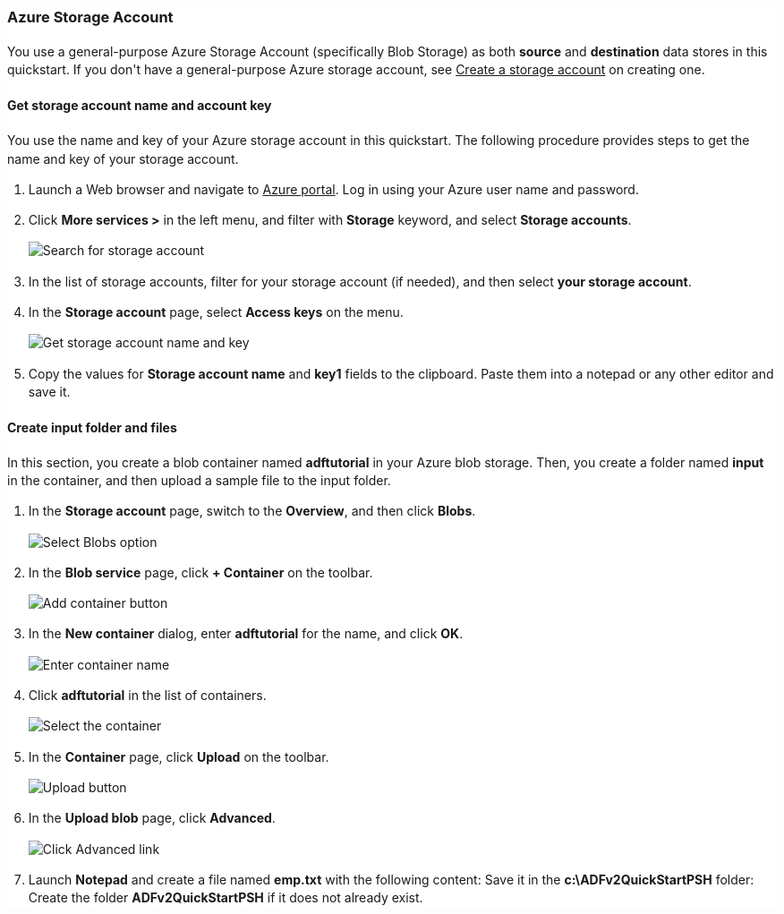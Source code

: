 ### Azure Storage Account
You use a general-purpose Azure Storage Account (specifically Blob Storage) as both **source** and **destination** data stores in this quickstart. If you don't have a general-purpose Azure storage account, see [Create a storage account](../storage/common/storage-create-storage-account.md#create-a-storage-account) on creating one. 

#### Get storage account name and account key
You use the name and key of your Azure storage account in this quickstart. The following procedure provides steps to get the name and key of your storage account. 

1. Launch a Web browser and navigate to [Azure portal](https://portal.azure.com). Log in using your Azure user name and password. 
2. Click **More services >** in the left menu, and filter with **Storage** keyword, and select **Storage accounts**.

    ![Search for storage account](media/quickstart-create-data-factory-dot-net/search-storage-account.png)
3. In the list of storage accounts, filter for your storage account (if needed), and then select **your storage account**. 
4. In the **Storage account** page, select **Access keys** on the menu.

    ![Get storage account name and key](media/quickstart-create-data-factory-dot-net/storage-account-name-key.png)
5. Copy the values for **Storage account name** and **key1** fields to the clipboard. Paste them into a notepad or any other editor and save it.  

#### Create input folder and files
In this section, you create a blob container named **adftutorial** in your Azure blob storage. Then, you create a folder named **input** in the container, and then upload a sample file to the input folder. 

1. In the **Storage account** page, switch to the **Overview**, and then click **Blobs**. 

    ![Select Blobs option](media/quickstart-create-data-factory-dot-net/select-blobs.png)
2. In the **Blob service** page, click **+ Container** on the toolbar. 

    ![Add container button](media/quickstart-create-data-factory-dot-net/add-container-button.png)    
3. In the **New container** dialog, enter **adftutorial** for the name, and click **OK**. 

    ![Enter container name](media/quickstart-create-data-factory-dot-net/new-container-dialog.png)
4. Click **adftutorial** in the list of containers. 

    ![Select the container](media/quickstart-create-data-factory-dot-net/select-adftutorial-container.png)
1. In the **Container** page, click **Upload** on the toolbar.  

    ![Upload button](media/quickstart-create-data-factory-dot-net/upload-toolbar-button.png)
6. In the **Upload blob** page, click **Advanced**.

    ![Click Advanced link](media/quickstart-create-data-factory-dot-net/upload-blob-advanced.png)
7. Launch **Notepad** and create a file named **emp.txt** with the following content: Save it in the **c:\ADFv2QuickStartPSH** folder: Create the folder **ADFv2QuickStartPSH** if it does not already exist.
    